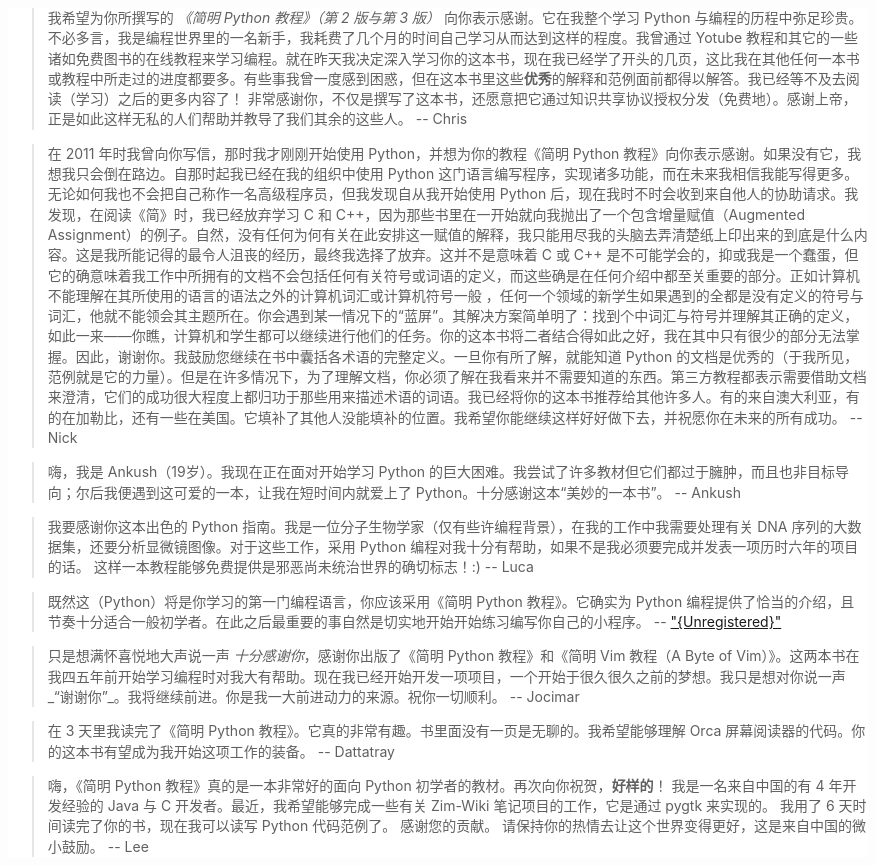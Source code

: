 
> 我希望为你所撰写的 _《简明 Python 教程》（第 2 版与第 3 版）_ 向你表示感谢。它在我整个学习 Python 与编程的历程中弥足珍贵。
> 不必多言，我是编程世界里的一名新手，我耗费了几个月的时间自己学习从而达到这样的程度。我曾通过 Yotube 教程和其它的一些诸如免费图书的在线教程来学习编程。就在昨天我决定深入学习你的这本书，现在我已经学了开头的几页，这比我在其他任何一本书或教程中所走过的进度都要多。有些事我曾一度感到困惑，但在这本书里这些**优秀**的解释和范例面前都得以解答。我已经等不及去阅读（学习）之后的更多内容了！
> 非常感谢你，不仅是撰写了这本书，还愿意把它通过知识共享协议授权分发（免费地）。感谢上帝，正是如此这样无私的人们帮助并教导了我们其余的这些人。
> -- Chris



> 在 2011 年时我曾向你写信，那时我才刚刚开始使用 Python，并想为你的教程《简明 Python 教程》向你表示感谢。如果没有它，我想我只会倒在路边。自那时起我已经在我的组织中使用 Python 这门语言编写程序，实现诸多功能，而在未来我相信我能写得更多。无论如何我也不会把自己称作一名高级程序员，但我发现自从我开始使用 Python 后，现在我时不时会收到来自他人的协助请求。我发现，在阅读《简》时，我已经放弃学习 C 和 C\++，因为那些书里在一开始就向我抛出了一个包含增量赋值（Augmented Assignment）的例子。自然，没有任何为何有关在此安排这一赋值的解释，我只能用尽我的头脑去弄清楚纸上印出来的到底是什么内容。这是我所能记得的最令人沮丧的经历，最终我选择了放弃。这并不是意味着 C 或 C\++ 是不可能学会的，抑或我是一个蠢蛋，但它的确意味着我工作中所拥有的文档不会包括任何有关符号或词语的定义，而这些确是在任何介绍中都至关重要的部分。正如计算机不能理解在其所使用的语言的语法之外的计算机词汇或计算机符号一般 ，任何一个领域的新学生如果遇到的全都是没有定义的符号与词汇，他就不能领会其主题所在。你会遇到某一情况下的“蓝屏”。其解决方案简单明了：找到个中词汇与符号并理解其正确的定义，如此一来——你瞧，计算机和学生都可以继续进行他们的任务。你的这本书将二者结合得如此之好，我在其中只有很少的部分无法掌握。因此，谢谢你。我鼓励您继续在书中囊括各术语的完整定义。一旦你有所了解，就能知道 Python 的文档是优秀的（于我所见，范例就是它的力量）。但是在许多情况下，为了理解文档，你必须了解在我看来并不需要知道的东西。第三方教程都表示需要借助文档来澄清，它们的成功很大程度上都归功于那些用来描述术语的词语。我已经将你的这本书推荐给其他许多人。有的来自澳大利亚，有的在加勒比，还有一些在美国。它填补了其他人没能填补的位置。我希望你能继续这样好好做下去，并祝愿你在未来的所有成功。
> -- Nick



> 嗨，我是 Ankush（19岁）。我现在正在面对开始学习 Python 的巨大困难。我尝试了许多教材但它们都过于臃肿，而且也非目标导向；尔后我便遇到这可爱的一本，让我在短时间内就爱上了 Python。十分感谢这本“美妙的一本书”。
> -- Ankush



> 我要感谢你这本出色的 Python 指南。我是一位分子生物学家（仅有些许编程背景），在我的工作中我需要处理有关 DNA 序列的大数据集，还要分析显微镜图像。对于这些工作，采用 Python 编程对我十分有帮助，如果不是我必须要完成并发表一项历时六年的项目的话。
> 这样一本教程能够免费提供是邪恶尚未统治世界的确切标志！:)
> -- Luca



> 既然这（Python）将是你学习的第一门编程语言，你应该采用《简明 Python 教程》。它确实为 Python 编程提供了恰当的介绍，且节奏十分适合一般初学者。在此之后最重要的事自然是切实地开始开始练习编写你自己的小程序。
> -- ["{Unregistered}"](http://www.overclock.net/t/1177951/want-to-learn-programming-where-do-i-start#post_15837176)



> 只是想满怀喜悦地大声说一声 _十分感谢你_，感谢你出版了《简明 Python 教程》和《简明 Vim 教程（A Byte of Vim）》。这两本书在我四五年前开始学习编程时对我大有帮助。现在我已经开始开发一项项目，一个开始于很久很久之前的梦想。我只是想对你说一声_“谢谢你”_。我将继续前进。你是我一大前进动力的来源。祝你一切顺利。
> -- Jocimar



> 在 3 天里我读完了《简明 Python 教程》。它真的非常有趣。书里面没有一页是无聊的。我希望能够理解 Orca 屏幕阅读器的代码。你的这本书有望成为我开始这项工作的装备。
> -- Dattatray



> 嗨，《简明 Python 教程》真的是一本非常好的面向 Python 初学者的教材。再次向你祝贺，**好样的**！
> 我是一名来自中国的有 4 年开发经验的 Java 与 C 开发者。最近，我希望能够完成一些有关 Zim-Wiki 笔记项目的工作，它是通过 pygtk 来实现的。
> 我用了 6 天时间读完了你的书，现在我可以读写 Python 代码范例了。
> 感谢您的贡献。
> 请保持你的热情去让这个世界变得更好，这是来自中国的微小鼓励。
> -- Lee



